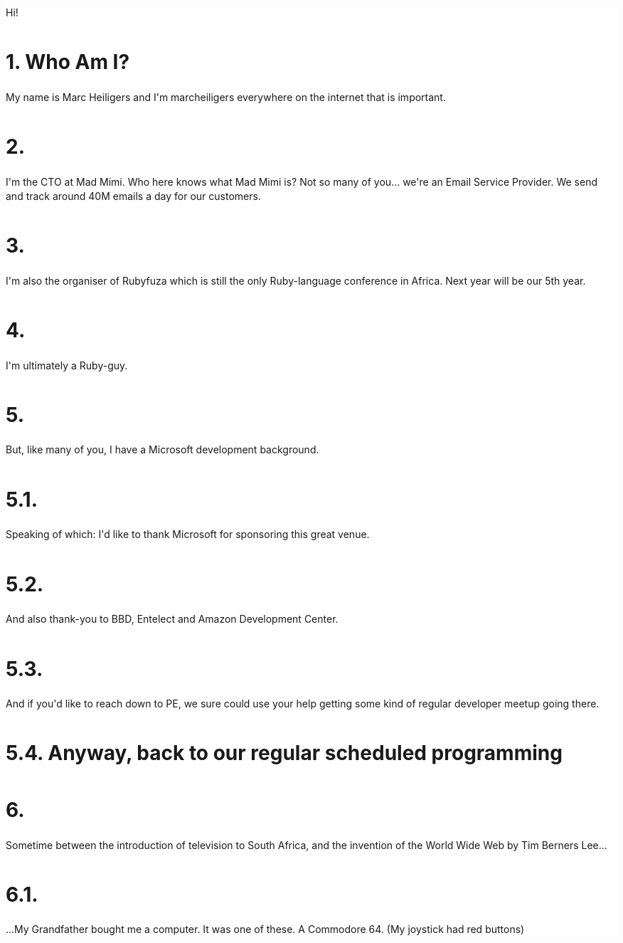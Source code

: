 Hi!

# 1. Who Am I?
My name is Marc Heiligers and I'm marcheiligers everywhere on the internet
that is important.

# 2.
I'm the CTO at Mad Mimi.
Who here knows what Mad Mimi is?
Not so many of you... we're an Email Service Provider. We send and track around
40M emails a day for our customers.

# 3.
I'm also the organiser of Rubyfuza which is still the only Ruby-language
conference in Africa. Next year will be our 5th year.

# 4.
I'm ultimately a Ruby-guy.

# 5.
But, like many of you, I have a Microsoft development background.

# 5.1.
Speaking of which: I'd like to thank Microsoft for sponsoring this great venue.

# 5.2.
And also thank-you to BBD, Entelect and Amazon Development Center.

# 5.3.
And if you'd like to reach down to PE, we sure could use your help getting some
kind of regular developer meetup going there.

# 5.4. Anyway, back to our regular scheduled programming

# 6.
Sometime between the introduction of television to South Africa,
and the invention of the World Wide Web by Tim Berners Lee...

# 6.1.
...My Grandfather bought me a computer. It was one of these. A Commodore 64.
(My joystick had red buttons)
